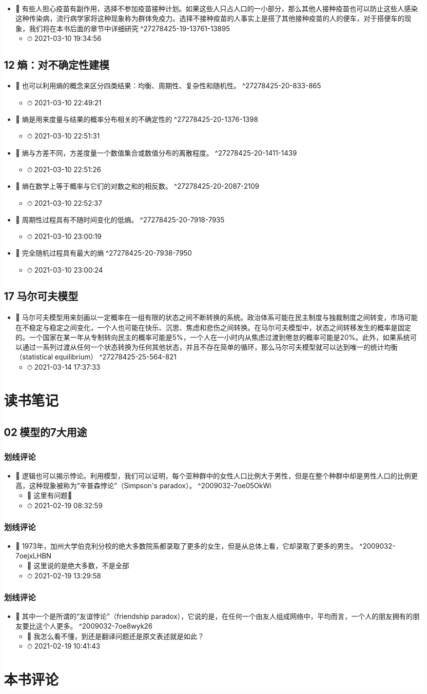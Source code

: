 
- 📌 有些人担心疫苗有副作用，选择不参加疫苗接种计划。如果这些人只占人口的一小部分，那么其他人接种疫苗也可以防止这些人感染这种传染病，流行病学家将这种现象称为群体免疫力。选择不接种疫苗的人事实上是搭了其他接种疫苗的人的便车，对于搭便车的现象，我们将在本书后面的章节中详细研究 ^27278425-19-13761-13895
    - ⏱ 2021-03-10 19:34:56 
## 12 熵：对不确定性建模


- 📌 也可以利用熵的概念来区分四类结果：均衡、周期性、复杂性和随机性。 ^27278425-20-833-865
    - ⏱ 2021-03-10 22:49:21 

- 📌 熵是用来度量与结果的概率分布相关的不确定性的 ^27278425-20-1376-1398
    - ⏱ 2021-03-10 22:51:31 

- 📌 熵与方差不同，方差度量一个数值集合或数值分布的离散程度。 ^27278425-20-1411-1439
    - ⏱ 2021-03-10 22:51:26 

- 📌 熵在数学上等于概率与它们的对数之和的相反数。 ^27278425-20-2087-2109
    - ⏱ 2021-03-10 22:52:37 

- 📌 周期性过程具有不随时间变化的低熵。 ^27278425-20-7918-7935
    - ⏱ 2021-03-10 23:00:19 

- 📌 完全随机过程具有最大的熵 ^27278425-20-7938-7950
    - ⏱ 2021-03-10 23:00:24 
## 17 马尔可夫模型


- 📌 马尔可夫模型用来刻画以一定概率在一组有限的状态之间不断转换的系统。政治体系可能在民主制度与独裁制度之间转变，市场可能在不稳定与稳定之间变化，一个人也可能在快乐、沉思、焦虑和悲伤之间转换。在马尔可夫模型中，状态之间转移发生的概率是固定的。一个国家在某一年从专制转向民主的概率可能是5%，一个人在一小时内从焦虑过渡到倦怠的概率可能是20%。此外，如果系统可以通过一系列过渡从任何一个状态转换为任何其他状态，并且不存在简单的循环，那么马尔可夫模型就可以达到唯一的统计均衡（statistical equilibrium） ^27278425-25-564-821
    - ⏱ 2021-03-14 17:37:33 
# 读书笔记

## 02 模型的7大用途

### 划线评论
- 📌 逻辑也可以揭示悖论。利用模型，我们可以证明，每个亚种群中的女性人口比例大于男性，但是在整个种群中却是男性人口的比例更高，这种现象被称为“辛普森悖论”（Simpson's paradox）。  ^2009032-7oe05OkWi
    - 💭 这里有问题🤨
    - ⏱ 2021-02-19 08:32:59

### 划线评论
- 📌 1973年，加州大学伯克利分校的绝大多数院系都录取了更多的女生，但是从总体上看，它却录取了更多的男生。  ^2009032-7oejxLHBN
    - 💭 这里说的是绝大多数，不是全部
    - ⏱ 2021-02-19 13:29:58

### 划线评论
- 📌 其中一个是所谓的“友谊悖论”（friendship paradox），它说的是，在任何一个由友人组成网络中，平均而言，一个人的朋友拥有的朋友要比这个人更多。  ^2009032-7oe8wyk26
    - 💭 我怎么看不懂，到还是翻译问题还是原文表述就是如此？
    - ⏱ 2021-02-19 10:41:43
   
# 本书评论

